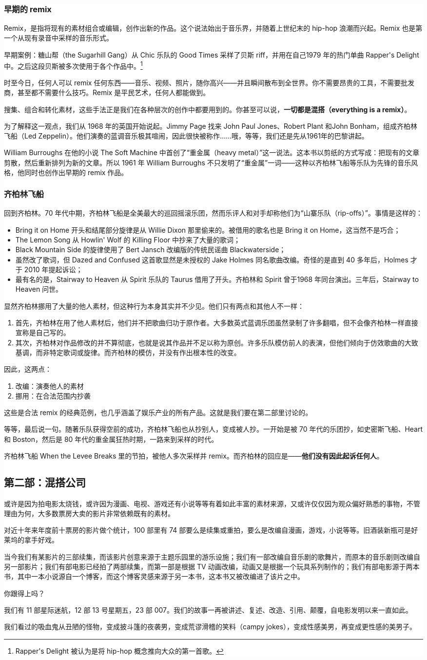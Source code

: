 ### 早期的 remix
Remix，是指将现有的素材组合或编辑，创作出新的作品。这个说法始出于音乐界，并随着上世纪末的 hip-hop 浪潮而兴起。Remix 也是第一个从现有录音中采样的音乐形式。

早期案例：糖山帮（the Sugarhill Gang）从 Chic 乐队的 Good Times 采样了贝斯 riff，并用在自己1979 年的热门单曲 Rapper's Delight 中。之后这段贝斯被多次使用于各个作品中。[^1]

时至今日，任何人可以 remix 任何东西——音乐、视频、照片，随你高兴——并且瞬间散布到全世界。你不需要昂贵的工具，不需要批发商，甚至都不需要什么技巧。Remix 是平民艺术，任何人都能做到。

搜集、组合和转化素材，这些手法正是我们在各种层次的创作中都要用到的。你甚至可以说，**一切都是混搭（everything is a remix）**。

为了解释这一观点，我们从 1968 年的英国开始说起。Jimmy Page 找来 John Paul Jones、Robert Plant 和John Bonham，组成齐柏林飞船（Led Zeppelin）。他们演奏的蓝调音乐极其喧闹，因此很快被称作……哦，等等，我们还是先从1961年的巴黎讲起。

William Burroughs 在他的小说 The Soft Machine 中首创了“重金属（heavy metal）”这一说法。这本书以剪纸的方式写成：把现有的文章剪散，然后重新排列为新的文章。所以 1961 年 William Burroughs 不只发明了“重金属”一词——这种以齐柏林飞船等乐队为先锋的音乐风格，他同时也创作出早期的 remix 作品。

### 齐柏林飞船
回到齐柏林。70 年代中期，齐柏林飞船是全美最大的巡回摇滚乐团，然而乐评人和对手却称他们为“山寨乐队（rip-offs）”。事情是这样的：

*   Bring it on Home 开头和结尾部分旋律是从 Willie Dixon 那里偷来的。被借用的歌名也是 Bring it on Home，这当然不是巧合；
*   The Lemon Song 从 Howlin' Wolf 的 Killing Floor 中抄来了大量的歌词；
*   Black Mountain Side 的旋律使用了 Bert Jansch 改编版的传统民谣曲 Blackwaterside；
*   虽然改了歌词，但 Dazed and Confused 这首歌显然是未授权的 Jake Holmes 同名歌曲改编。奇怪的是直到 40 多年后，Holmes 才于 2010 年提起诉讼；
*   最有名的是，Stairway to Heaven 从 Spirit 乐队的 Taurus 借用了开头。齐柏林和 Spirit 曾于1968 年同台演出。三年后，Stairway to Heaven 问世。

显然齐柏林挪用了大量的他人素材，但这种行为本身其实并不少见。他们只有两点和其他人不一样：

1.   首先，齐柏林在用了他人素材后，他们并不把歌曲归功于原作者。大多数英式蓝调乐团虽然录制了许多翻唱，但不会像齐柏林一样直接宣称是自己写的。
2.   其次，齐柏林对作品修改的并不算彻底，也就是说其作品并不足以称为原创。许多乐队模仿前人的表演，但他们倾向于仿效歌曲的大致基调，而非特定歌词或旋律。而齐柏林的模仿，并没有作出根本性的改变。

因此，这两点：

1.   改编：演奏他人的素材
2.   挪用：在合法范围内抄袭

这些是合法 remix 的经典范例，也几乎涵盖了娱乐产业的所有产品。这就是我们要在第二部里讨论的。

等等，最后说一句。随著乐队获得空前的成功，齐柏林飞船也从抄别人，变成被人抄。一开始是被 70 年代的乐团抄，如史密斯飞船、Heart 和 Boston，然后是 80 年代的重金属狂热时期，一路来到采样的时代。

齐柏林飞船 When the Levee Breaks 里的节拍，被他人多次采样并 remix。而齐柏林的回应是——**他们没有因此起诉任何人**。


## 第二部：混搭公司
或许是因为拍电影太烧钱，或许因为漫画、电视、游戏还有小说等等有着如此丰富的素材来源，又或许仅仅因为观众偏好熟悉的事物，不管理由为何，大多数票房大卖的影片非常依赖既有的素材。


对近十年来年度前十票房的影片做个统计，100 部里有 74 部要么是续集或重拍，要么是改编自漫画，游戏，小说等等。旧酒装新瓶可是好莱坞的拿手好戏。

当今我们有某影片的三部续集，而该影片创意来源于主题乐园里的游乐设施；我们有一部改编自音乐剧的歌舞片，而原本的音乐剧则改编自另一部影片；我们有部电影已经拍了两部续集，而第一部是根据 TV 动画改编，动画又是根据一个玩具系列制作的；我们有部电影源于两本书，其中一本小说源自一个博客，而这个博客灵感来源于另一本书，这本书又被改编进了该片之中。

你跟得上吗？

我们有 11 部星际迷航，12 部 13 号星期五，23 部 007。我们的故事一再被讲述、复述、改造、引用、颠覆，自电影发明以来一直如此。

我们看过的吸血鬼从丑陋的怪物，变成披斗篷的夜袭男，变成荒谬滑稽的笑料（campy jokes），变成性感美男，再变成更性感的美男子。


[^1]: Rapper's Delight 被认为是将 hip-hop 概念推向大众的第一首歌。
[^2]: Monomyth（单一神话），指神话中英雄冒险故事具有相似的圆环结构。最基本的三部分为“启程—启蒙—回归”。
[^3]: 法国哲学家伯纳德的说法是，“我们都像坐在巨人肩膀上的矮子。”
[^4]: LUCA是一个定义在逻辑上的生物，是现存所有生物的共同祖先。该术语来自于生命起源的问题中，使用反演法提出的假说。
[^5]: 模因（meme），亦称文化基因。出自理查·道金斯《自私的基因》一书。表示文化资讯传承时的单位，存在于个体的思想中，会进行自我繁衍从而在不同人的思想领域内传播。